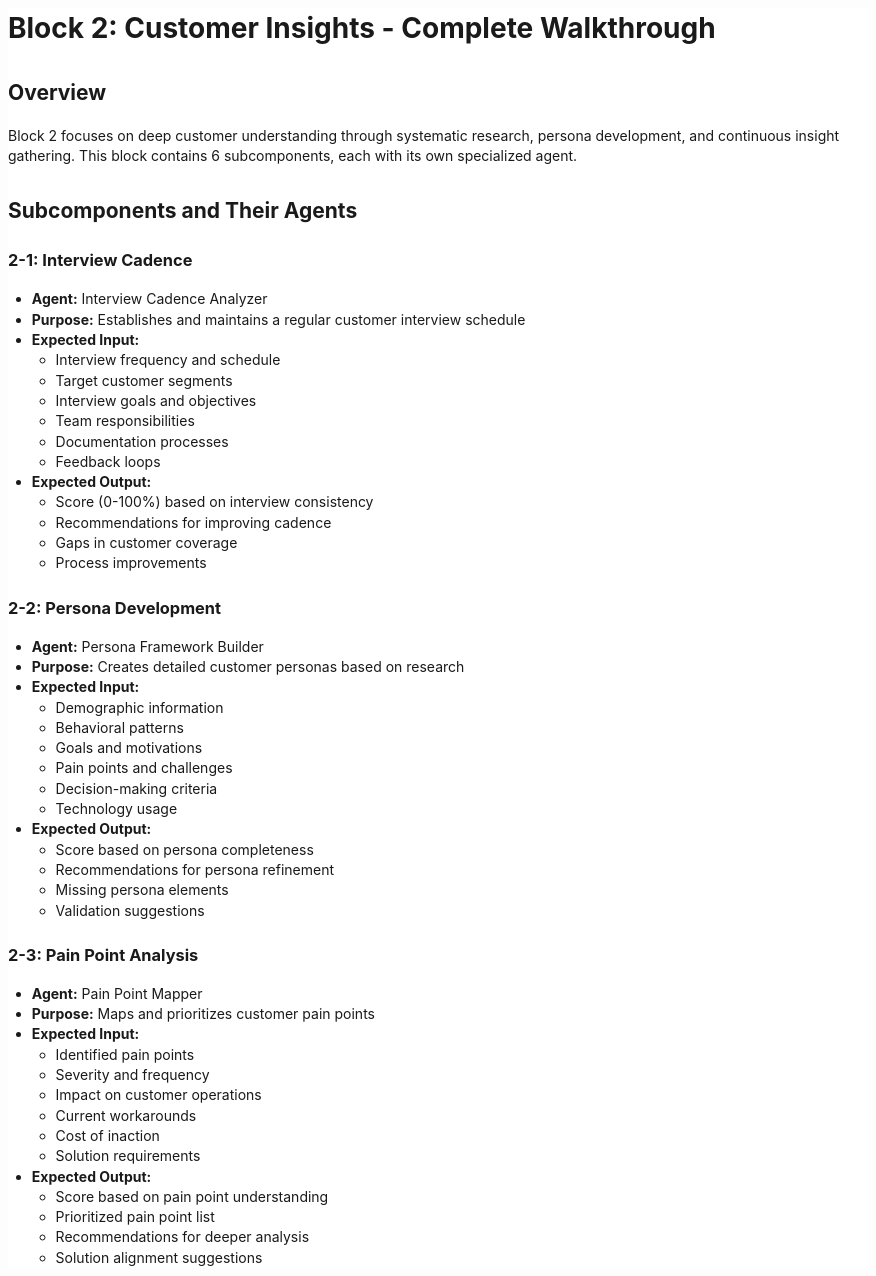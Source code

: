 # Block 2: Customer Insights - Complete Walkthrough

## Overview
Block 2 focuses on deep customer understanding through systematic research, persona development, and continuous insight gathering. This block contains 6 subcomponents, each with its own specialized agent.

## Subcomponents and Their Agents

### 2-1: Interview Cadence
- **Agent:** Interview Cadence Analyzer
- **Purpose:** Establishes and maintains a regular customer interview schedule
- **Expected Input:** 
  - Interview frequency and schedule
  - Target customer segments
  - Interview goals and objectives
  - Team responsibilities
  - Documentation processes
  - Feedback loops
- **Expected Output:**
  - Score (0-100%) based on interview consistency
  - Recommendations for improving cadence
  - Gaps in customer coverage
  - Process improvements

### 2-2: Persona Development
- **Agent:** Persona Framework Builder
- **Purpose:** Creates detailed customer personas based on research
- **Expected Input:**
  - Demographic information
  - Behavioral patterns
  - Goals and motivations
  - Pain points and challenges
  - Decision-making criteria
  - Technology usage
- **Expected Output:**
  - Score based on persona completeness
  - Recommendations for persona refinement
  - Missing persona elements
  - Validation suggestions

### 2-3: Pain Point Analysis
- **Agent:** Pain Point Mapper
- **Purpose:** Maps and prioritizes customer pain points
- **Expected Input:**
  - Identified pain points
  - Severity and frequency
  - Impact on customer operations
  - Current workarounds
  - Cost of inaction
  - Solution requirements
- **Expected Output:**
  - Score based on pain point understanding
  - Prioritized pain point list
  - Recommendations for deeper analysis
  - Solution alignment suggestions
